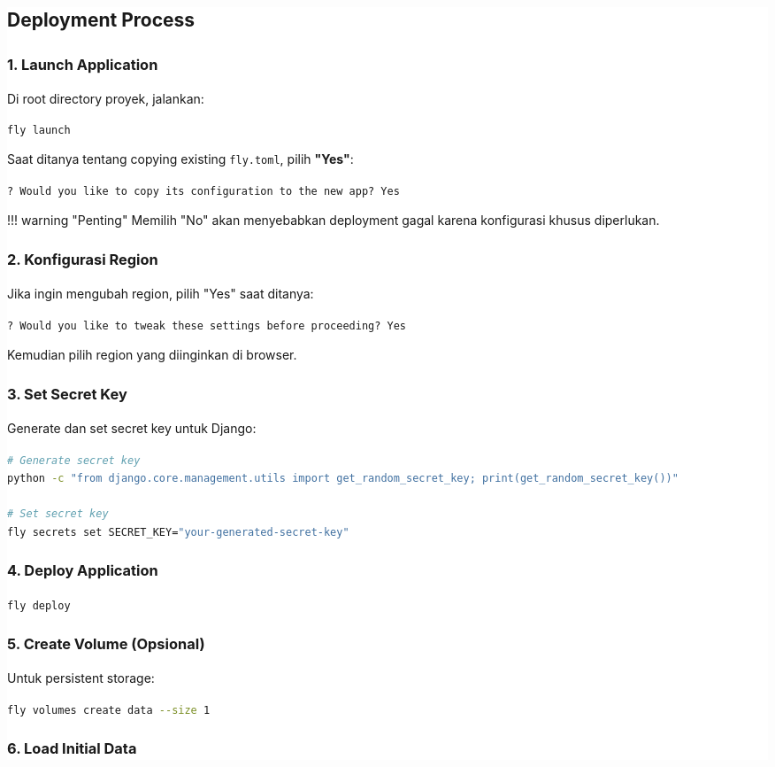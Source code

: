 ## Deployment Process

### 1. Launch Application

Di root directory proyek, jalankan:

```bash
fly launch
```

Saat ditanya tentang copying existing `fly.toml`, pilih **"Yes"**:

```
? Would you like to copy its configuration to the new app? Yes
```

!!! warning "Penting"
    Memilih "No" akan menyebabkan deployment gagal karena konfigurasi khusus diperlukan.

### 2. Konfigurasi Region

Jika ingin mengubah region, pilih "Yes" saat ditanya:

```
? Would you like to tweak these settings before proceeding? Yes
```

Kemudian pilih region yang diinginkan di browser.

### 3. Set Secret Key

Generate dan set secret key untuk Django:

```bash
# Generate secret key
python -c "from django.core.management.utils import get_random_secret_key; print(get_random_secret_key())"

# Set secret key
fly secrets set SECRET_KEY="your-generated-secret-key"
```

### 4. Deploy Application

```bash
fly deploy
```

### 5. Create Volume (Opsional)

Untuk persistent storage:

```bash
fly volumes create data --size 1
```

### 6. Load Initial Data
